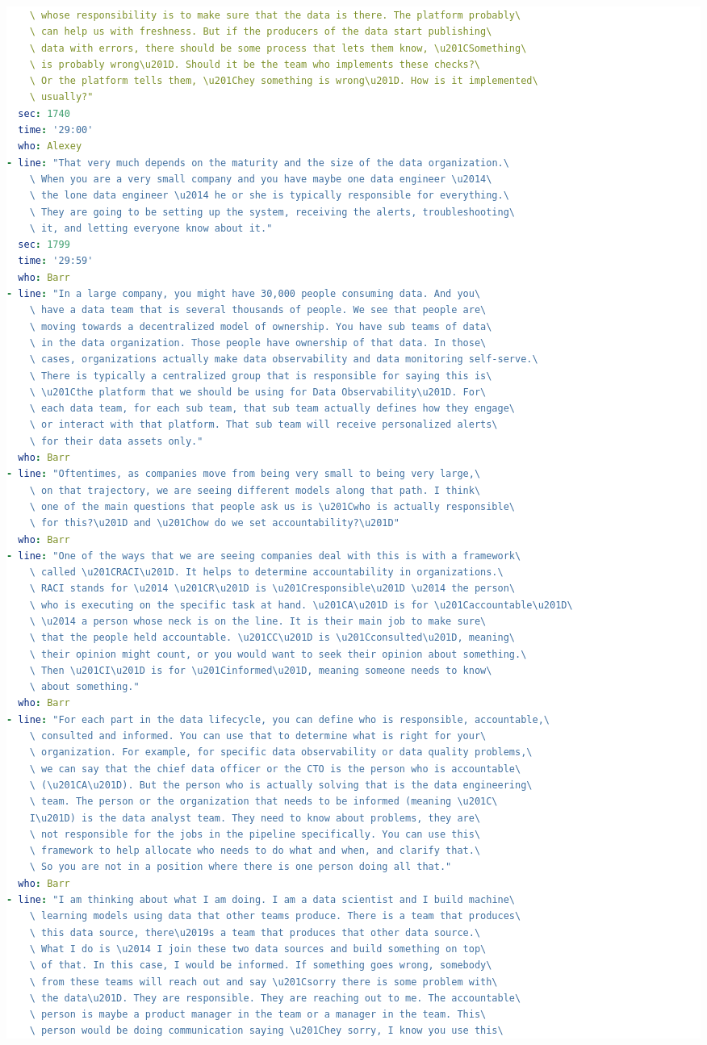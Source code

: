 ```yaml
    \ whose responsibility is to make sure that the data is there. The platform probably\
    \ can help us with freshness. But if the producers of the data start publishing\
    \ data with errors, there should be some process that lets them know, \u201CSomething\
    \ is probably wrong\u201D. Should it be the team who implements these checks?\
    \ Or the platform tells them, \u201Chey something is wrong\u201D. How is it implemented\
    \ usually?"
  sec: 1740
  time: '29:00'
  who: Alexey
- line: "That very much depends on the maturity and the size of the data organization.\
    \ When you are a very small company and you have maybe one data engineer \u2014\
    \ the lone data engineer \u2014 he or she is typically responsible for everything.\
    \ They are going to be setting up the system, receiving the alerts, troubleshooting\
    \ it, and letting everyone know about it."
  sec: 1799
  time: '29:59'
  who: Barr
- line: "In a large company, you might have 30,000 people consuming data. And you\
    \ have a data team that is several thousands of people. We see that people are\
    \ moving towards a decentralized model of ownership. You have sub teams of data\
    \ in the data organization. Those people have ownership of that data. In those\
    \ cases, organizations actually make data observability and data monitoring self-serve.\
    \ There is typically a centralized group that is responsible for saying this is\
    \ \u201Cthe platform that we should be using for Data Observability\u201D. For\
    \ each data team, for each sub team, that sub team actually defines how they engage\
    \ or interact with that platform. That sub team will receive personalized alerts\
    \ for their data assets only."
  who: Barr
- line: "Oftentimes, as companies move from being very small to being very large,\
    \ on that trajectory, we are seeing different models along that path. I think\
    \ one of the main questions that people ask us is \u201Cwho is actually responsible\
    \ for this?\u201D and \u201Chow do we set accountability?\u201D"
  who: Barr
- line: "One of the ways that we are seeing companies deal with this is with a framework\
    \ called \u201CRACI\u201D. It helps to determine accountability in organizations.\
    \ RACI stands for \u2014 \u201CR\u201D is \u201Cresponsible\u201D \u2014 the person\
    \ who is executing on the specific task at hand. \u201CA\u201D is for \u201Caccountable\u201D\
    \ \u2014 a person whose neck is on the line. It is their main job to make sure\
    \ that the people held accountable. \u201CC\u201D is \u201Cconsulted\u201D, meaning\
    \ their opinion might count, or you would want to seek their opinion about something.\
    \ Then \u201CI\u201D is for \u201Cinformed\u201D, meaning someone needs to know\
    \ about something."
  who: Barr
- line: "For each part in the data lifecycle, you can define who is responsible, accountable,\
    \ consulted and informed. You can use that to determine what is right for your\
    \ organization. For example, for specific data observability or data quality problems,\
    \ we can say that the chief data officer or the CTO is the person who is accountable\
    \ (\u201CA\u201D). But the person who is actually solving that is the data engineering\
    \ team. The person or the organization that needs to be informed (meaning \u201C\
    I\u201D) is the data analyst team. They need to know about problems, they are\
    \ not responsible for the jobs in the pipeline specifically. You can use this\
    \ framework to help allocate who needs to do what and when, and clarify that.\
    \ So you are not in a position where there is one person doing all that."
  who: Barr
- line: "I am thinking about what I am doing. I am a data scientist and I build machine\
    \ learning models using data that other teams produce. There is a team that produces\
    \ this data source, there\u2019s a team that produces that other data source.\
    \ What I do is \u2014 I join these two data sources and build something on top\
    \ of that. In this case, I would be informed. If something goes wrong, somebody\
    \ from these teams will reach out and say \u201Csorry there is some problem with\
    \ the data\u201D. They are responsible. They are reaching out to me. The accountable\
    \ person is maybe a product manager in the team or a manager in the team. This\
    \ person would be doing communication saying \u201Chey sorry, I know you use this\
```